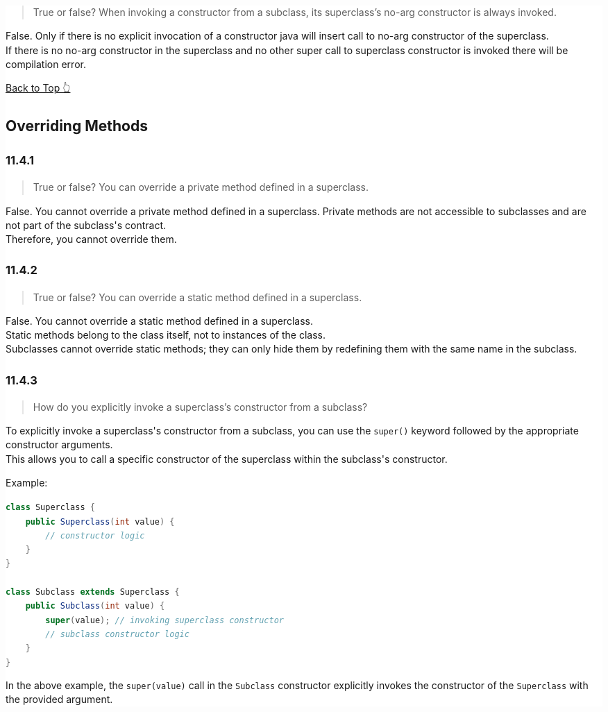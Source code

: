 > True or false? When invoking a constructor from a subclass, its superclass’s no-arg constructor is always invoked.

False. Only if there is no explicit invocation of a constructor java will insert call to no-arg constructor of the superclass.  
If there is no no-arg constructor in the superclass and no other super call to superclass constructor is invoked there will be compilation error.

[Back to Top 👆](#checkpoint-answers)

## Overriding Methods

### 11.4.1

> True or false? You can override a private method defined in a superclass.

False. You cannot override a private method defined in a superclass. Private methods are not accessible to subclasses and are not part of the subclass's contract.  
Therefore, you cannot override them.

### 11.4.2

> True or false? You can override a static method defined in a superclass.

False. You cannot override a static method defined in a superclass.  
Static methods belong to the class itself, not to instances of the class.  
Subclasses cannot override static methods; they can only hide them by redefining them with the same name in the subclass.

### 11.4.3

> How do you explicitly invoke a superclass’s constructor from a subclass?

To explicitly invoke a superclass's constructor from a subclass, you can use the `super()` keyword followed by the appropriate constructor arguments.  
This allows you to call a specific constructor of the superclass within the subclass's constructor.

Example:

```java
class Superclass {
    public Superclass(int value) {
        // constructor logic
    }
}

class Subclass extends Superclass {
    public Subclass(int value) {
        super(value); // invoking superclass constructor
        // subclass constructor logic
    }
}
```

In the above example, the `super(value)` call in the `Subclass` constructor explicitly invokes the constructor of the `Superclass` with the provided argument.
